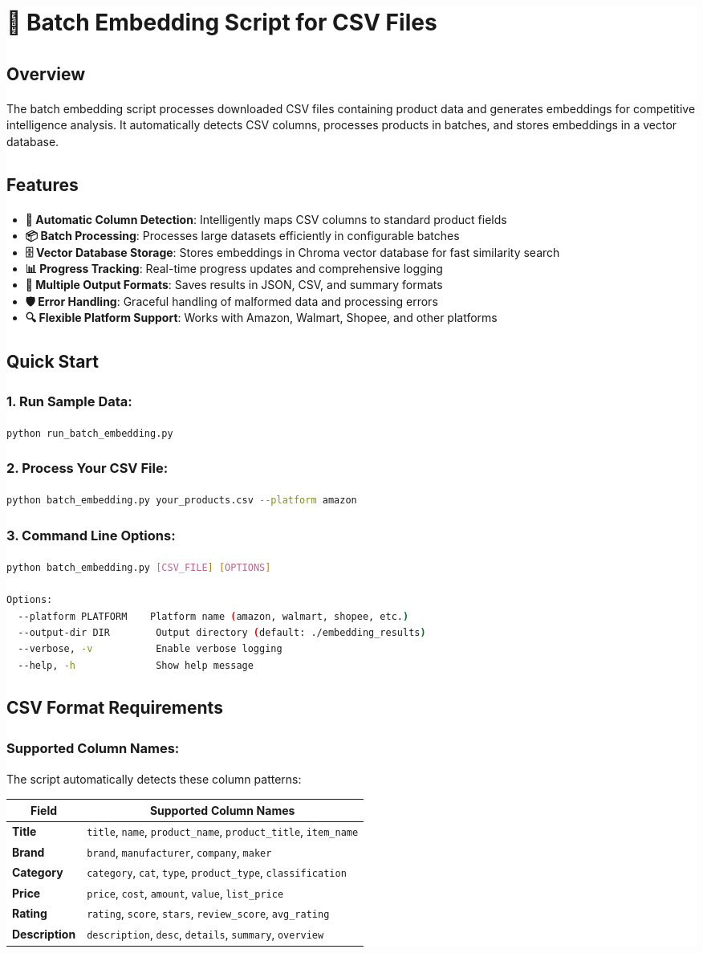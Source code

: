 # 🚀 Batch Embedding Script for CSV Files

## Overview

The batch embedding script processes downloaded CSV files containing product data and generates embeddings for competitive intelligence analysis. It automatically detects CSV columns, processes products in batches, and stores embeddings in a vector database.

## Features

- **🔄 Automatic Column Detection**: Intelligently maps CSV columns to standard product fields
- **📦 Batch Processing**: Processes large datasets efficiently in configurable batches
- **🗄️ Vector Database Storage**: Stores embeddings in Chroma vector database for fast similarity search
- **📊 Progress Tracking**: Real-time progress updates and comprehensive logging
- **💾 Multiple Output Formats**: Saves results in JSON, CSV, and summary formats
- **🛡️ Error Handling**: Graceful handling of malformed data and processing errors
- **🔍 Flexible Platform Support**: Works with Amazon, Walmart, Shopee, and other platforms

## Quick Start

### 1. **Run Sample Data:**
```bash
python run_batch_embedding.py
```

### 2. **Process Your CSV File:**
```bash
python batch_embedding.py your_products.csv --platform amazon
```

### 3. **Command Line Options:**
```bash
python batch_embedding.py [CSV_FILE] [OPTIONS]

Options:
  --platform PLATFORM    Platform name (amazon, walmart, shopee, etc.)
  --output-dir DIR        Output directory (default: ./embedding_results)
  --verbose, -v           Enable verbose logging
  --help, -h              Show help message
```

## CSV Format Requirements

### **Supported Column Names:**

The script automatically detects these column patterns:

| Field | Supported Column Names |
|-------|----------------------|
| **Title** | `title`, `name`, `product_name`, `product_title`, `item_name` |
| **Brand** | `brand`, `manufacturer`, `company`, `maker` |
| **Category** | `category`, `cat`, `type`, `product_type`, `classification` |
| **Price** | `price`, `cost`, `amount`, `value`, `list_price` |
| **Rating** | `rating`, `score`, `stars`, `review_score`, `avg_rating` |
| **Description** | `description`, `desc`, `details`, `summary`, `overview` |